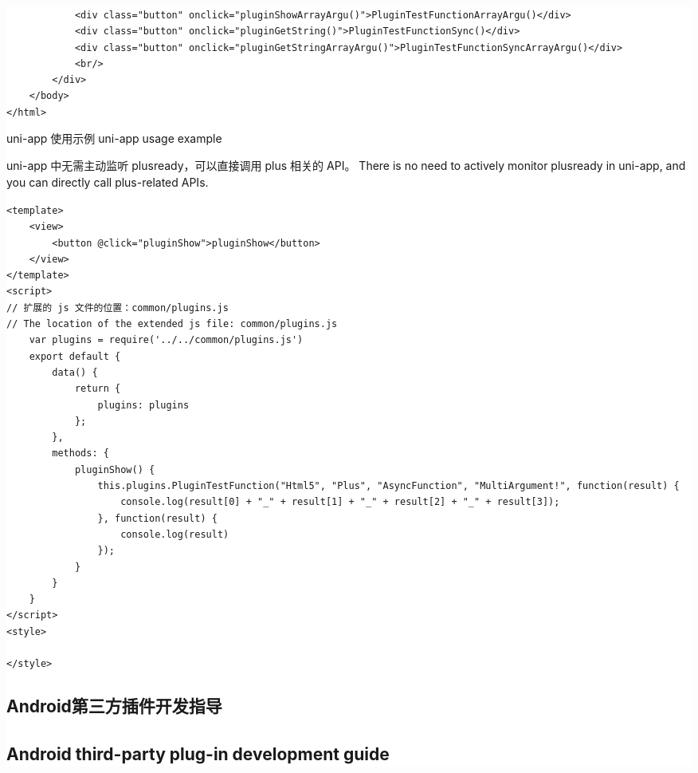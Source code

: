 ```
            <div class="button" onclick="pluginShowArrayArgu()">PluginTestFunctionArrayArgu()</div>
            <div class="button" onclick="pluginGetString()">PluginTestFunctionSync()</div>
            <div class="button" onclick="pluginGetStringArrayArgu()">PluginTestFunctionSyncArrayArgu()</div>	
			<br/>
		</div>
	</body>
</html>
```

uni-app 使用示例
uni-app usage example

uni-app 中无需主动监听 plusready，可以直接调用 plus 相关的 API。
There is no need to actively monitor plusready in uni-app, and you can directly call plus-related APIs.

```
<template>
	<view>
		<button @click="pluginShow">pluginShow</button>
	</view>
</template>
<script>
// 扩展的 js 文件的位置：common/plugins.js
// The location of the extended js file: common/plugins.js
	var plugins = require('../../common/plugins.js')
	export default {
		data() {
			return {
				plugins: plugins
			};
		},
		methods: {
			pluginShow() {
				this.plugins.PluginTestFunction("Html5", "Plus", "AsyncFunction", "MultiArgument!", function(result) {
					console.log(result[0] + "_" + result[1] + "_" + result[2] + "_" + result[3]);
				}, function(result) {
					console.log(result)
				});
			}
		}
	}
</script>
<style>

</style>
```

## Android第三方插件开发指导
## Android third-party plug-in development guide
